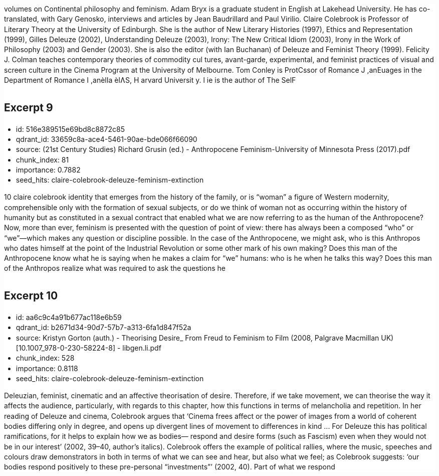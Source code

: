 volumes on Continental philosophy and feminism. Adam Bryx is a graduate student in English at Lakehead University. He has co-translated, with Gary Genosko, interviews and articles by Jean Baudrillard and Paul Virilio. Claire Colebrook is Professor of Literary Theory at the University of Edinburgh. She is the author of New Literary Histories (1997), Ethics and Representation (1999), Gilles Deleuze (2002), Understanding Deleuze (2003), Irony: The New Critical Idiom (2003), Irony in the Work of Philosophy (2003) and Gender (2003). She is also the editor (with Ian Buchanan) of Deleuze and Feminist Theory (1999). Felicity J. Colman teaches contemporary theories of commodity cul­ tures, avant-garde, experimental, and feminist practices of visual and screen culture in the Cinema Program at the University of Melbourne. Tom Conley is ProtCssor of Romance J ,anEuages in the Department of Romance I ,anèlIa èlɅS, H arvard Universit y. l ie is the author of The SelF­

## Excerpt 9
- id: 516e389515e69bd8c8872c85
- qdrant_id: 33659c8a-ace4-5461-90ae-bde066f66090
- source: (21st Century Studies) Richard Grusin (ed.) - Anthropocene Feminism-University of Minnesota Press (2017).pdf
- chunk_index: 81
- importance: 0.7882
- seed_hits: claire-colebrook-deleuze-feminism-extinction

10 claire colebrook identity that emerges from the history of the family, or is “woman” a figure of Western modernity, comprehensible only with the formation of sexual subjects, or do we think of woman not as occurring within the history of humanity but as constituted in a sexual contract that enabled what we are now referring to as the human of the Anthropocene? Now, more than ever, feminism is presented with the question of point of view: there has always been a composed “who” or “we”—­which makes any question or discipline possible. In the case of the Anthropocene, we might ask, who is this Anthropos who dates himself at the point of the Industrial Revolution or some other mark of his own making? Does this man of the Anthropocene know what he is saying when he makes a claim for “we” humans: who is he when he talks this way? Does this man of the Anthropos realize what was required to ask the questions he

## Excerpt 10
- id: aa6c9c4a91b677ac118e6b59
- qdrant_id: b2671d34-90d7-57b7-a313-6fa1d847f52a
- source: Kristyn Gorton (auth.) - Theorising Desire_ From Freud to Feminism to Film (2008, Palgrave Macmillan UK) [10.1007_978-0-230-58224-8] - libgen.li.pdf
- chunk_index: 528
- importance: 0.8118
- seed_hits: claire-colebrook-deleuze-feminism-extinction

Deleuzian, feminist, cinematic and an affective theorisation of desire. Therefore, if we take movement, we can theorise the way it affects the audience, particularly, with regards to this chapter, how this functions in terms of melancholia and repetition. In her reading of Deleuze and cinema, Colebrook argues that ‘Cinema frees affect or the power of images from a world of coherent bodies differing only in degree, and opens up divergent lines of movement to differences in kind ... For Deleuze this has political ramifications, for it helps to explain how we as bodies— respond and desire forms (such as Fascism) even when they would not be in our interest’ (2002, 39–40, author’s italics). Colebrook offers the example of political rallies, where the music, speeches and colours draw demonstrators in both in terms of what we can see and hear, but also what we feel; as Colebrook suggests: ‘our bodies respond positively to these pre-personal “investments”’ (2002, 40). Part of what we respond

